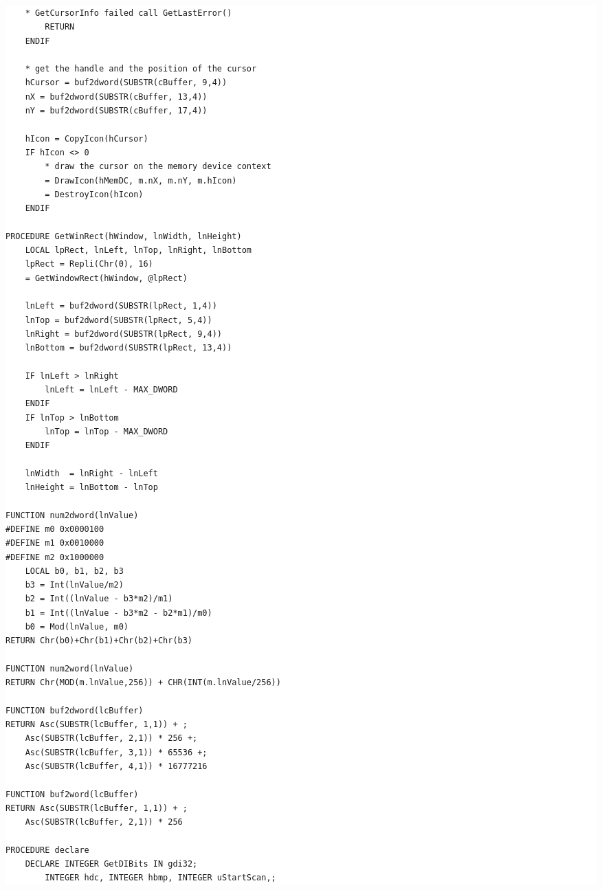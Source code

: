 ```foxpro  
	* GetCursorInfo failed call GetLastError()
		RETURN
	ENDIF

	* get the handle and the position of the cursor
	hCursor = buf2dword(SUBSTR(cBuffer, 9,4))
	nX = buf2dword(SUBSTR(cBuffer, 13,4))
	nY = buf2dword(SUBSTR(cBuffer, 17,4))

	hIcon = CopyIcon(hCursor)
	IF hIcon <> 0
		* draw the cursor on the memory device context
		= DrawIcon(hMemDC, m.nX, m.nY, m.hIcon)
		= DestroyIcon(hIcon)
	ENDIF

PROCEDURE GetWinRect(hWindow, lnWidth, lnHeight)
    LOCAL lpRect, lnLeft, lnTop, lnRight, lnBottom
    lpRect = Repli(Chr(0), 16)
    = GetWindowRect(hWindow, @lpRect)

    lnLeft = buf2dword(SUBSTR(lpRect, 1,4))
    lnTop = buf2dword(SUBSTR(lpRect, 5,4))
    lnRight = buf2dword(SUBSTR(lpRect, 9,4))
    lnBottom = buf2dword(SUBSTR(lpRect, 13,4))

    IF lnLeft > lnRight
    	lnLeft = lnLeft - MAX_DWORD
    ENDIF
    IF lnTop > lnBottom
    	lnTop = lnTop - MAX_DWORD
    ENDIF

	lnWidth  = lnRight - lnLeft
	lnHeight = lnBottom - lnTop

FUNCTION num2dword(lnValue)
#DEFINE m0 0x0000100
#DEFINE m1 0x0010000
#DEFINE m2 0x1000000
	LOCAL b0, b1, b2, b3
	b3 = Int(lnValue/m2)
	b2 = Int((lnValue - b3*m2)/m1)
	b1 = Int((lnValue - b3*m2 - b2*m1)/m0)
	b0 = Mod(lnValue, m0)
RETURN Chr(b0)+Chr(b1)+Chr(b2)+Chr(b3)

FUNCTION num2word(lnValue)
RETURN Chr(MOD(m.lnValue,256)) + CHR(INT(m.lnValue/256))

FUNCTION buf2dword(lcBuffer)
RETURN Asc(SUBSTR(lcBuffer, 1,1)) + ;
	Asc(SUBSTR(lcBuffer, 2,1)) * 256 +;
	Asc(SUBSTR(lcBuffer, 3,1)) * 65536 +;
	Asc(SUBSTR(lcBuffer, 4,1)) * 16777216

FUNCTION buf2word(lcBuffer)
RETURN Asc(SUBSTR(lcBuffer, 1,1)) + ;
	Asc(SUBSTR(lcBuffer, 2,1)) * 256

PROCEDURE declare
	DECLARE INTEGER GetDIBits IN gdi32;
		INTEGER hdc, INTEGER hbmp, INTEGER uStartScan,;
```